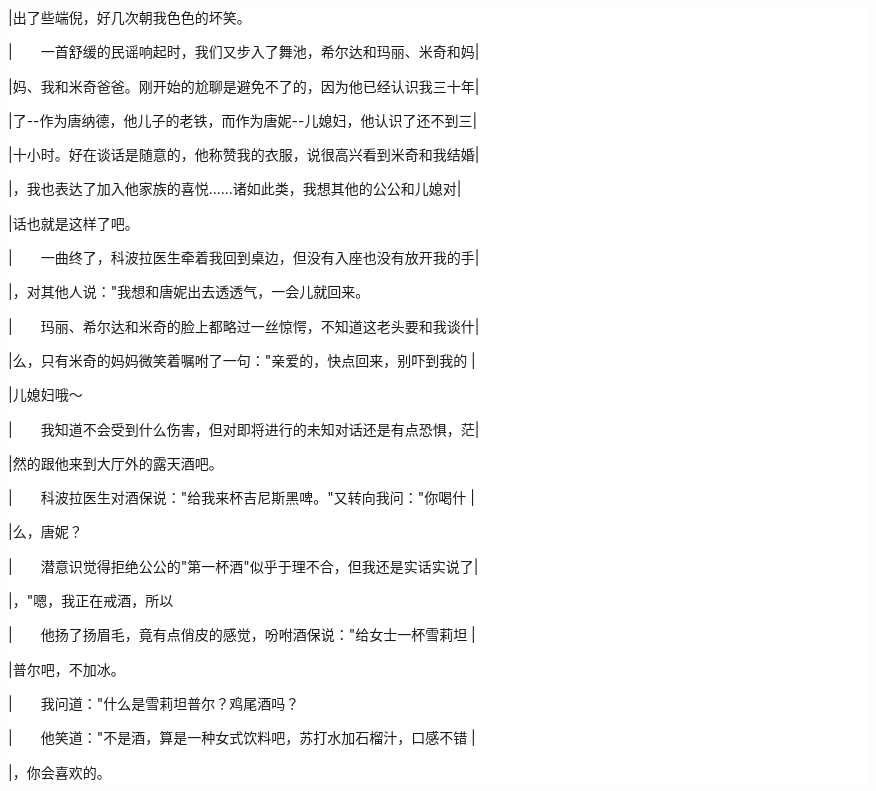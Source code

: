 |出了些端倪，好几次朝我色色的坏笑。

|　　一首舒缓的民谣响起时，我们又步入了舞池，希尔达和玛丽、米奇和妈|

|妈、我和米奇爸爸。刚开始的尬聊是避免不了的，因为他已经认识我三十年|

|了--作为唐纳德，他儿子的老铁，而作为唐妮--儿媳妇，他认识了还不到三|

|十小时。好在谈话是随意的，他称赞我的衣服，说很高兴看到米奇和我结婚|

|，我也表达了加入他家族的喜悦......诸如此类，我想其他的公公和儿媳对|

|话也就是这样了吧。

|　　一曲终了，科波拉医生牵着我回到桌边，但没有入座也没有放开我的手|

|，对其他人说："我想和唐妮出去透透气，一会儿就回来。

|　　玛丽、希尔达和米奇的脸上都略过一丝惊愕，不知道这老头要和我谈什|

|么，只有米奇的妈妈微笑着嘱咐了一句："亲爱的，快点回来，别吓到我的 |

|儿媳妇哦～

|　　我知道不会受到什么伤害，但对即将进行的未知对话还是有点恐惧，茫|

|然的跟他来到大厅外的露天酒吧。

|　　科波拉医生对酒保说："给我来杯吉尼斯黑啤。"又转向我问："你喝什 |

|么，唐妮？

|　　潜意识觉得拒绝公公的"第一杯酒"似乎于理不合，但我还是实话实说了|

|，"嗯，我正在戒酒，所以

|　　他扬了扬眉毛，竟有点俏皮的感觉，吩咐酒保说："给女士一杯雪莉坦 |

|普尔吧，不加冰。

|　　我问道："什么是雪莉坦普尔？鸡尾酒吗？

|　　他笑道："不是酒，算是一种女式饮料吧，苏打水加石榴汁，口感不错 |

|，你会喜欢的。
